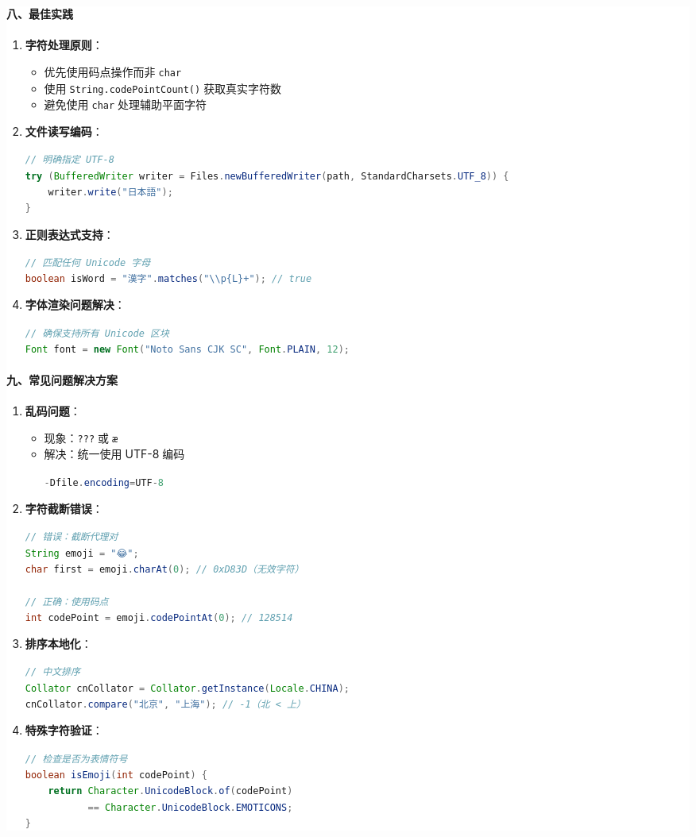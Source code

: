 #### 八、最佳实践
1. **字符处理原则**：
   
   - 优先使用码点操作而非 `char`
   - 使用 `String.codePointCount()` 获取真实字符数
   - 避免使用 `char` 处理辅助平面字符
   
2. **文件读写编码**：
   ```java
   // 明确指定 UTF-8
   try (BufferedWriter writer = Files.newBufferedWriter(path, StandardCharsets.UTF_8)) {
       writer.write("日本語");
   }
   ```

3. **正则表达式支持**：
   
   ```java
   // 匹配任何 Unicode 字母
   boolean isWord = "漢字".matches("\\p{L}+"); // true
   ```
   
4. **字体渲染问题解决**：
   ```java
   // 确保支持所有 Unicode 区块
   Font font = new Font("Noto Sans CJK SC", Font.PLAIN, 12);
   ```



#### 九、常见问题解决方案
1. **乱码问题**：
   - 现象：`???` 或 `æ` 
   - 解决：统一使用 UTF-8 编码
     ```java
     -Dfile.encoding=UTF-8
     ```

2. **字符截断错误**：
   
   ```java
   // 错误：截断代理对
   String emoji = "😂";
   char first = emoji.charAt(0); // 0xD83D（无效字符）
   
   // 正确：使用码点
   int codePoint = emoji.codePointAt(0); // 128514
   ```
   
3. **排序本地化**：
   
   ```java
   // 中文排序
   Collator cnCollator = Collator.getInstance(Locale.CHINA);
   cnCollator.compare("北京", "上海"); // -1（北 < 上）
   ```
   
4. **特殊字符验证**：
   ```java
   // 检查是否为表情符号
   boolean isEmoji(int codePoint) {
       return Character.UnicodeBlock.of(codePoint) 
              == Character.UnicodeBlock.EMOTICONS;
   }
   ```
